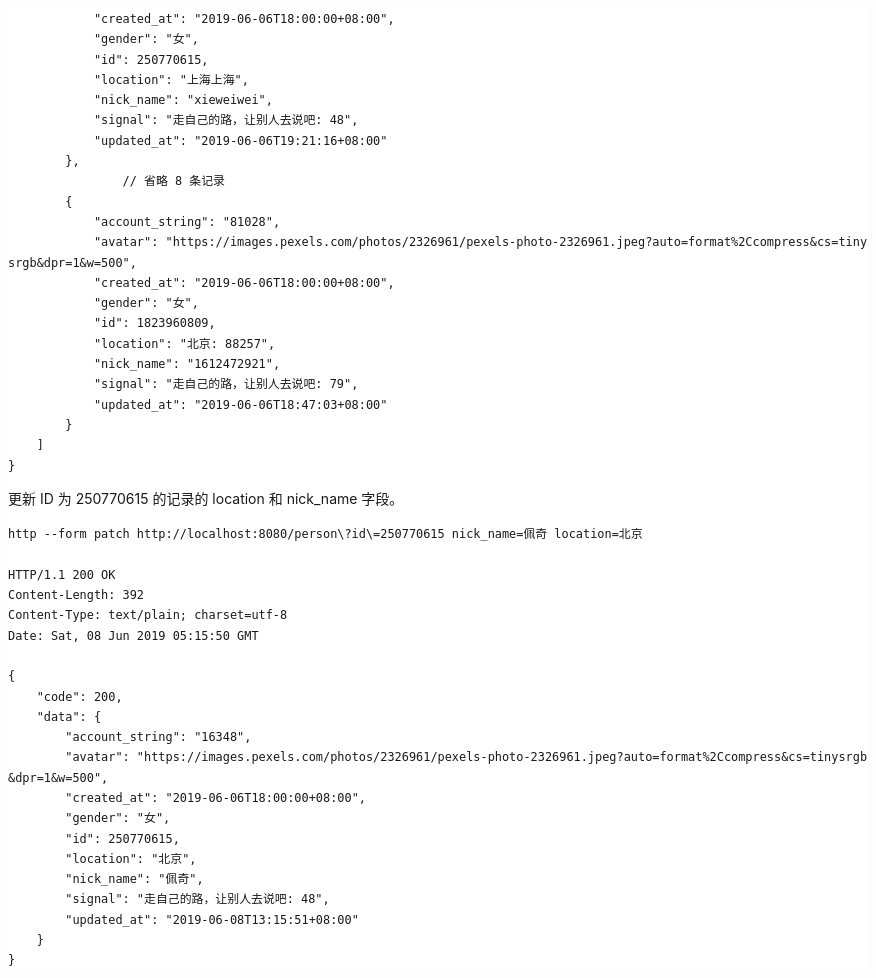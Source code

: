 ```
            "created_at": "2019-06-06T18:00:00+08:00",
            "gender": "女",
            "id": 250770615,
            "location": "上海上海",
            "nick_name": "xieweiwei",
            "signal": "走自己的路，让别人去说吧: 48",
            "updated_at": "2019-06-06T19:21:16+08:00"
        },
				// 省略 8 条记录
        {
            "account_string": "81028",
            "avatar": "https://images.pexels.com/photos/2326961/pexels-photo-2326961.jpeg?auto=format%2Ccompress&cs=tinysrgb&dpr=1&w=500",
            "created_at": "2019-06-06T18:00:00+08:00",
            "gender": "女",
            "id": 1823960809,
            "location": "北京: 88257",
            "nick_name": "1612472921",
            "signal": "走自己的路，让别人去说吧: 79",
            "updated_at": "2019-06-06T18:47:03+08:00"
        }
    ]
}
```

更新 ID  为 250770615 的记录的 location 和 nick_name 字段。

```
http --form patch http://localhost:8080/person\?id\=250770615 nick_name=佩奇 location=北京

HTTP/1.1 200 OK
Content-Length: 392
Content-Type: text/plain; charset=utf-8
Date: Sat, 08 Jun 2019 05:15:50 GMT

{
    "code": 200,
    "data": {
        "account_string": "16348",
        "avatar": "https://images.pexels.com/photos/2326961/pexels-photo-2326961.jpeg?auto=format%2Ccompress&cs=tinysrgb&dpr=1&w=500",
        "created_at": "2019-06-06T18:00:00+08:00",
        "gender": "女",
        "id": 250770615,
        "location": "北京",
        "nick_name": "佩奇",
        "signal": "走自己的路，让别人去说吧: 48",
        "updated_at": "2019-06-08T13:15:51+08:00"
    }
}
```
